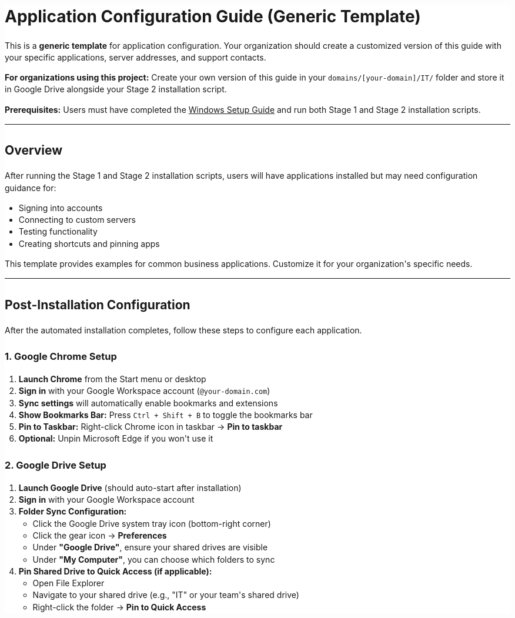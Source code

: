 # Application Configuration Guide (Generic Template)

This is a **generic template** for application configuration. Your organization should create a customized version of this guide with your specific applications, server addresses, and support contacts.

**For organizations using this project:** Create your own version of this guide in your `domains/[your-domain]/IT/` folder and store it in Google Drive alongside your Stage 2 installation script.

**Prerequisites:** Users must have completed the [Windows Setup Guide](windows-setup-guide.md) and run both Stage 1 and Stage 2 installation scripts.

---

## Overview

After running the Stage 1 and Stage 2 installation scripts, users will have applications installed but may need configuration guidance for:
- Signing into accounts
- Connecting to custom servers
- Testing functionality
- Creating shortcuts and pinning apps

This template provides examples for common business applications. Customize it for your organization's specific needs.

---

## Post-Installation Configuration

After the automated installation completes, follow these steps to configure each application.

### 1. Google Chrome Setup

1.  **Launch Chrome** from the Start menu or desktop
2.  **Sign in** with your Google Workspace account (`@your-domain.com`)
3.  **Sync settings** will automatically enable bookmarks and extensions
4.  **Show Bookmarks Bar:** Press `Ctrl + Shift + B` to toggle the bookmarks bar
5.  **Pin to Taskbar:** Right-click Chrome icon in taskbar → **Pin to taskbar**
6.  **Optional:** Unpin Microsoft Edge if you won't use it

### 2. Google Drive Setup

1.  **Launch Google Drive** (should auto-start after installation)
2.  **Sign in** with your Google Workspace account
3.  **Folder Sync Configuration:**
    *   Click the Google Drive system tray icon (bottom-right corner)
    *   Click the gear icon → **Preferences**
    *   Under **"Google Drive"**, ensure your shared drives are visible
    *   Under **"My Computer"**, you can choose which folders to sync
4.  **Pin Shared Drive to Quick Access (if applicable):**
    *   Open File Explorer
    *   Navigate to your shared drive (e.g., "IT" or your team's shared drive)
    *   Right-click the folder → **Pin to Quick Access**
